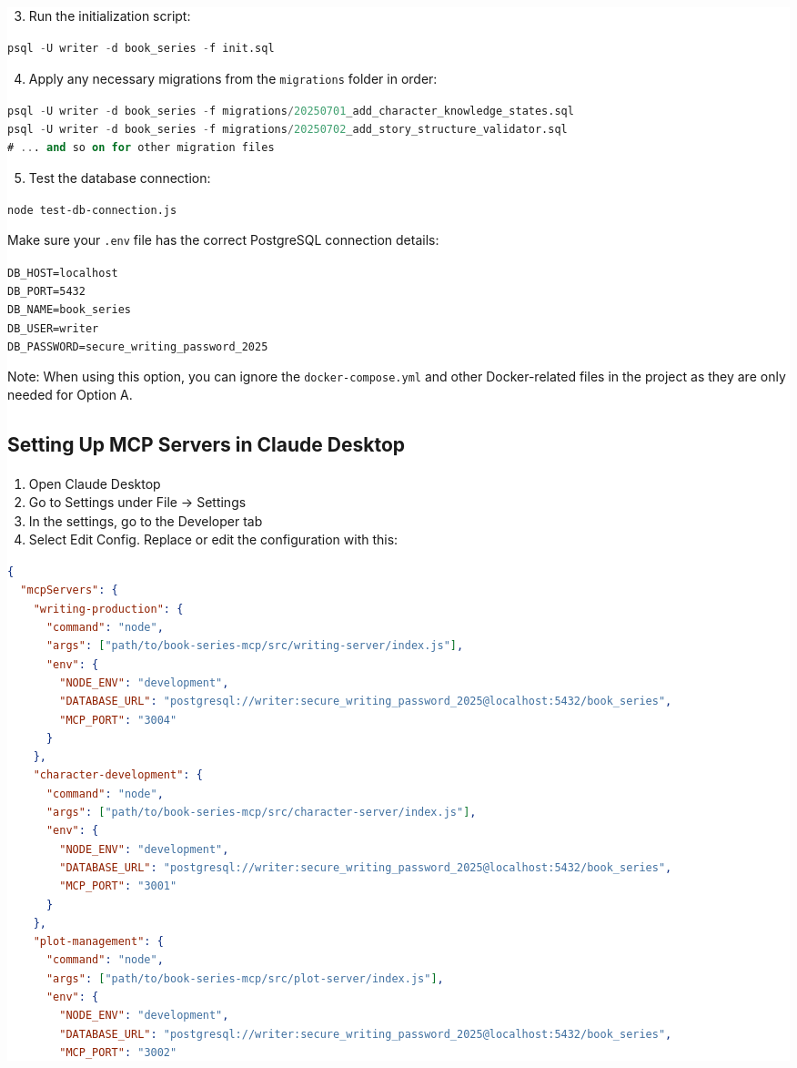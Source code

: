 3. Run the initialization script:
```sql
psql -U writer -d book_series -f init.sql
```

4. Apply any necessary migrations from the `migrations` folder in order:
```sql
psql -U writer -d book_series -f migrations/20250701_add_character_knowledge_states.sql
psql -U writer -d book_series -f migrations/20250702_add_story_structure_validator.sql
# ... and so on for other migration files
```

5. Test the database connection:
```bash
node test-db-connection.js
```

Make sure your `.env` file has the correct PostgreSQL connection details:
```env
DB_HOST=localhost
DB_PORT=5432
DB_NAME=book_series
DB_USER=writer
DB_PASSWORD=secure_writing_password_2025
```

Note: When using this option, you can ignore the `docker-compose.yml` and other Docker-related files in the project as they are only needed for Option A.

## Setting Up MCP Servers in Claude Desktop

1. Open Claude Desktop
2. Go to Settings under File -> Settings
3. In the settings, go to the Developer tab
4. Select Edit Config. Replace or edit the configuration with this:

```json
{
  "mcpServers": {
    "writing-production": {
      "command": "node",
      "args": ["path/to/book-series-mcp/src/writing-server/index.js"],
      "env": {
        "NODE_ENV": "development",
        "DATABASE_URL": "postgresql://writer:secure_writing_password_2025@localhost:5432/book_series",
        "MCP_PORT": "3004"
      }
    },
    "character-development": {
      "command": "node",
      "args": ["path/to/book-series-mcp/src/character-server/index.js"],
      "env": {
        "NODE_ENV": "development",
        "DATABASE_URL": "postgresql://writer:secure_writing_password_2025@localhost:5432/book_series",
        "MCP_PORT": "3001"
      }
    },
    "plot-management": {
      "command": "node",
      "args": ["path/to/book-series-mcp/src/plot-server/index.js"],
      "env": {
        "NODE_ENV": "development",
        "DATABASE_URL": "postgresql://writer:secure_writing_password_2025@localhost:5432/book_series",
        "MCP_PORT": "3002"
```